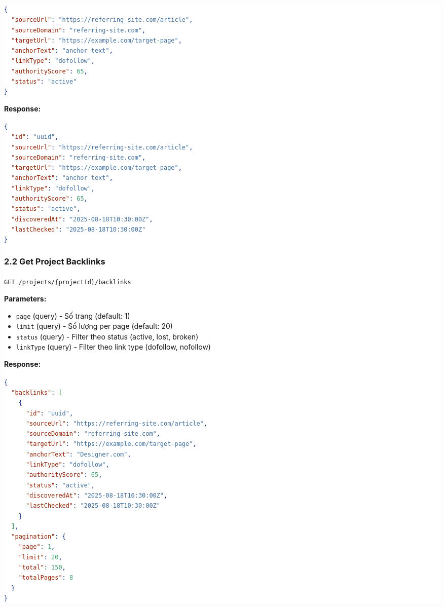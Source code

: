 ```json
{
  "sourceUrl": "https://referring-site.com/article",
  "sourceDomain": "referring-site.com",
  "targetUrl": "https://example.com/target-page",
  "anchorText": "anchor text",
  "linkType": "dofollow",
  "authorityScore": 65,
  "status": "active"
}
```

**Response:**

```json
{
  "id": "uuid",
  "sourceUrl": "https://referring-site.com/article",
  "sourceDomain": "referring-site.com",
  "targetUrl": "https://example.com/target-page",
  "anchorText": "anchor text",
  "linkType": "dofollow",
  "authorityScore": 65,
  "status": "active",
  "discoveredAt": "2025-08-18T10:30:00Z",
  "lastChecked": "2025-08-18T10:30:00Z"
}
```

### 2.2 Get Project Backlinks

```http
GET /projects/{projectId}/backlinks
```

**Parameters:**

- `page` (query) - Số trang (default: 1)
- `limit` (query) - Số lượng per page (default: 20)
- `status` (query) - Filter theo status (active, lost, broken)
- `linkType` (query) - Filter theo link type (dofollow, nofollow)

**Response:**

```json
{
  "backlinks": [
    {
      "id": "uuid",
      "sourceUrl": "https://referring-site.com/article",
      "sourceDomain": "referring-site.com",
      "targetUrl": "https://example.com/target-page",
      "anchorText": "Designer.com",
      "linkType": "dofollow",
      "authorityScore": 65,
      "status": "active",
      "discoveredAt": "2025-08-18T10:30:00Z",
      "lastChecked": "2025-08-18T10:30:00Z"
    }
  ],
  "pagination": {
    "page": 1,
    "limit": 20,
    "total": 150,
    "totalPages": 8
  }
}
```